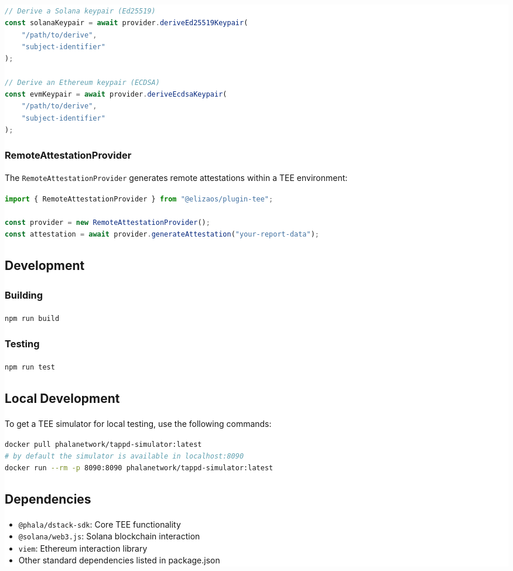 ```typescript
// Derive a Solana keypair (Ed25519)
const solanaKeypair = await provider.deriveEd25519Keypair(
    "/path/to/derive",
    "subject-identifier"
);

// Derive an Ethereum keypair (ECDSA)
const evmKeypair = await provider.deriveEcdsaKeypair(
    "/path/to/derive",
    "subject-identifier"
);
```

### RemoteAttestationProvider

The `RemoteAttestationProvider` generates remote attestations within a TEE environment:

```typescript
import { RemoteAttestationProvider } from "@elizaos/plugin-tee";

const provider = new RemoteAttestationProvider();
const attestation = await provider.generateAttestation("your-report-data");
```

## Development

### Building

```bash
npm run build
```

### Testing

```bash
npm run test
```

## Local Development

To get a TEE simulator for local testing, use the following commands:

```bash
docker pull phalanetwork/tappd-simulator:latest
# by default the simulator is available in localhost:8090
docker run --rm -p 8090:8090 phalanetwork/tappd-simulator:latest
```

## Dependencies

- `@phala/dstack-sdk`: Core TEE functionality
- `@solana/web3.js`: Solana blockchain interaction
- `viem`: Ethereum interaction library
- Other standard dependencies listed in package.json
